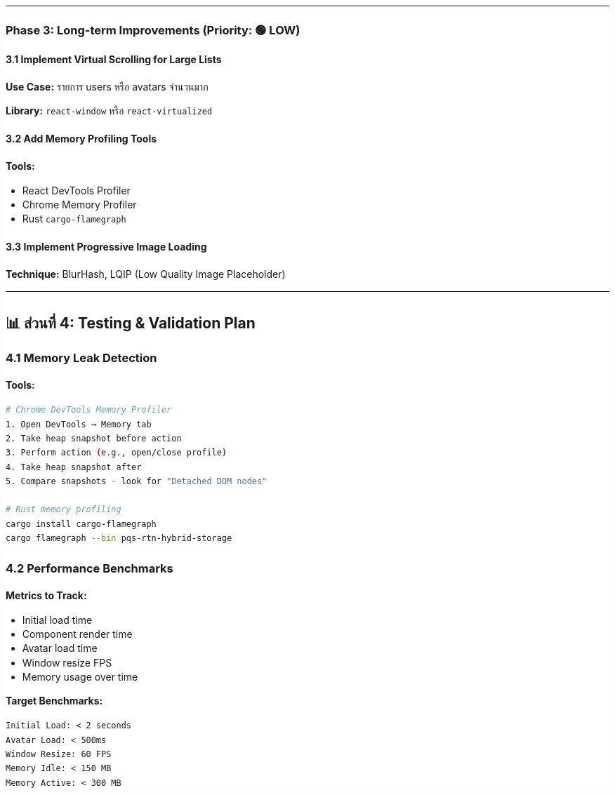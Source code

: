 
---

### Phase 3: Long-term Improvements (Priority: 🟢 LOW)

#### 3.1 Implement Virtual Scrolling for Large Lists

**Use Case:** รายการ users หรือ avatars จำนวนมาก

**Library:** `react-window` หรือ `react-virtualized`

#### 3.2 Add Memory Profiling Tools

**Tools:**
- React DevTools Profiler
- Chrome Memory Profiler
- Rust `cargo-flamegraph`

#### 3.3 Implement Progressive Image Loading

**Technique:** BlurHash, LQIP (Low Quality Image Placeholder)

---

## 📊 ส่วนที่ 4: Testing & Validation Plan

### 4.1 Memory Leak Detection

**Tools:**
```bash
# Chrome DevTools Memory Profiler
1. Open DevTools → Memory tab
2. Take heap snapshot before action
3. Perform action (e.g., open/close profile)
4. Take heap snapshot after
5. Compare snapshots - look for "Detached DOM nodes"

# Rust memory profiling
cargo install cargo-flamegraph
cargo flamegraph --bin pqs-rtn-hybrid-storage
```

### 4.2 Performance Benchmarks

**Metrics to Track:**
- Initial load time
- Component render time
- Avatar load time
- Window resize FPS
- Memory usage over time

**Target Benchmarks:**
```
Initial Load: < 2 seconds
Avatar Load: < 500ms
Window Resize: 60 FPS
Memory Idle: < 150 MB
Memory Active: < 300 MB
```
